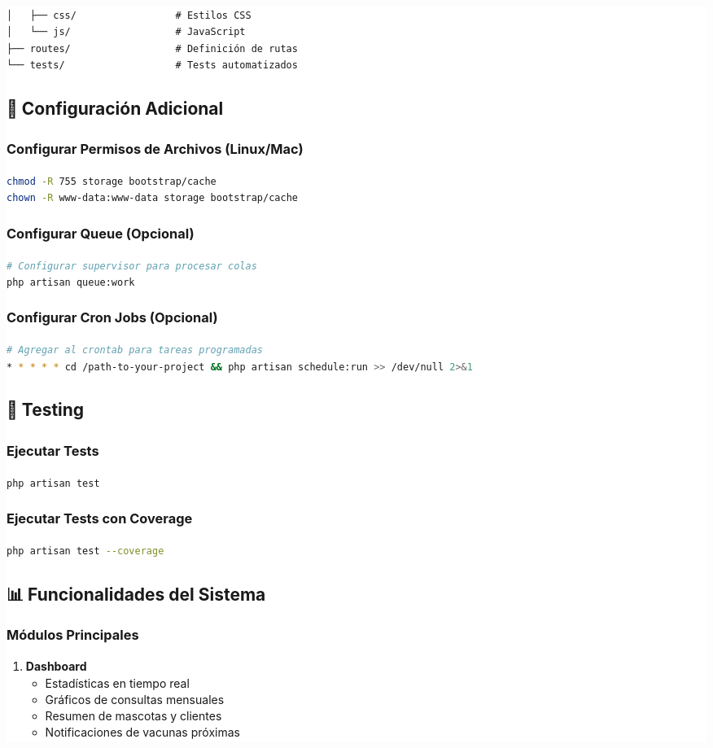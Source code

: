 ```
│   ├── css/                 # Estilos CSS
│   └── js/                  # JavaScript
├── routes/                  # Definición de rutas
└── tests/                   # Tests automatizados
```

## 🔧 Configuración Adicional

### Configurar Permisos de Archivos (Linux/Mac)

```bash
chmod -R 755 storage bootstrap/cache
chown -R www-data:www-data storage bootstrap/cache
```

### Configurar Queue (Opcional)

```bash
# Configurar supervisor para procesar colas
php artisan queue:work
```

### Configurar Cron Jobs (Opcional)

```bash
# Agregar al crontab para tareas programadas
* * * * * cd /path-to-your-project && php artisan schedule:run >> /dev/null 2>&1
```

## 🧪 Testing

### Ejecutar Tests

```bash
php artisan test
```

### Ejecutar Tests con Coverage

```bash
php artisan test --coverage
```

## 📊 Funcionalidades del Sistema

### Módulos Principales

1. **Dashboard**
   - Estadísticas en tiempo real
   - Gráficos de consultas mensuales
   - Resumen de mascotas y clientes
   - Notificaciones de vacunas próximas
